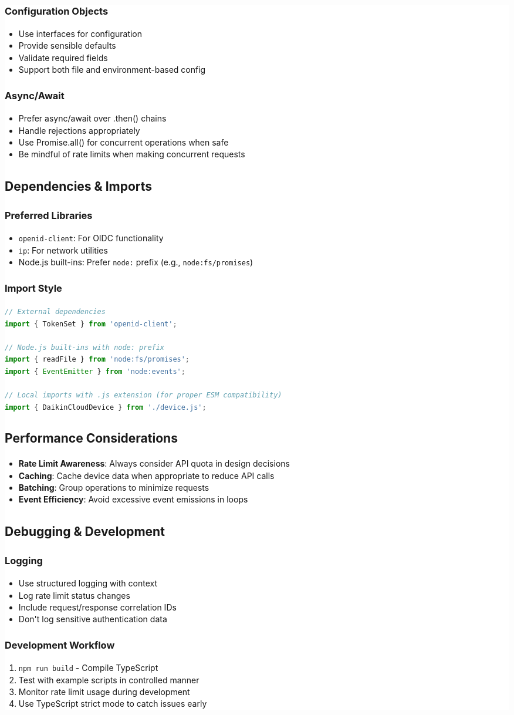 ### Configuration Objects
- Use interfaces for configuration
- Provide sensible defaults
- Validate required fields
- Support both file and environment-based config

### Async/Await
- Prefer async/await over .then() chains
- Handle rejections appropriately
- Use Promise.all() for concurrent operations when safe
- Be mindful of rate limits when making concurrent requests

## Dependencies & Imports

### Preferred Libraries
- `openid-client`: For OIDC functionality
- `ip`: For network utilities
- Node.js built-ins: Prefer `node:` prefix (e.g., `node:fs/promises`)

### Import Style
```typescript
// External dependencies
import { TokenSet } from 'openid-client';

// Node.js built-ins with node: prefix
import { readFile } from 'node:fs/promises';
import { EventEmitter } from 'node:events';

// Local imports with .js extension (for proper ESM compatibility)
import { DaikinCloudDevice } from './device.js';
```

## Performance Considerations

- **Rate Limit Awareness**: Always consider API quota in design decisions
- **Caching**: Cache device data when appropriate to reduce API calls
- **Batching**: Group operations to minimize requests
- **Event Efficiency**: Avoid excessive event emissions in loops

## Debugging & Development

### Logging
- Use structured logging with context
- Log rate limit status changes
- Include request/response correlation IDs
- Don't log sensitive authentication data

### Development Workflow
1. `npm run build` - Compile TypeScript
2. Test with example scripts in controlled manner
3. Monitor rate limit usage during development
4. Use TypeScript strict mode to catch issues early
